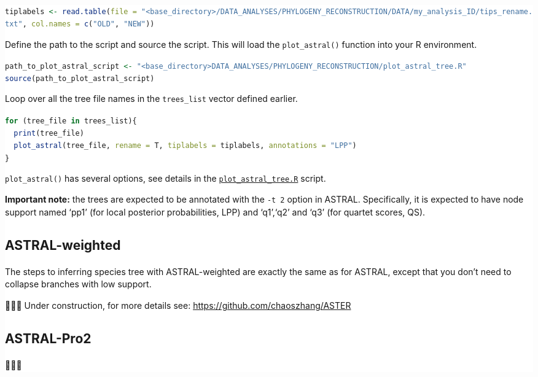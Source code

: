 ``` r
tiplabels <- read.table(file = "<base_directory>/DATA_ANALYSES/PHYLOGENY_RECONSTRUCTION/DATA/my_analysis_ID/tips_rename.txt", col.names = c("OLD", "NEW"))
```

Define the path to the script and source the script. This will load the
`plot_astral()` function into your R environment.

``` r
path_to_plot_astral_script <- "<base_directory>DATA_ANALYSES/PHYLOGENY_RECONSTRUCTION/plot_astral_tree.R"
source(path_to_plot_astral_script)
```

Loop over all the tree file names in the `trees_list` vector defined
earlier.

``` r
for (tree_file in trees_list){
  print(tree_file)
  plot_astral(tree_file, rename = T, tiplabels = tiplabels, annotations = "LPP")
}
```

`plot_astral()` has several options, see details in the
[`plot_astral_tree.R`](PHYLOGENY_RECONSTRUCTION/R/plot_astral_tree.R)
script.

**Important note:** the trees are expected to be annotated with the
`-t 2` option in ASTRAL. Specifically, it is expected to have node
support named ‘pp1’ (for local posterior probabilities, LPP) and
‘q1’,‘q2’ and ‘q3’ (for quartet scores, QS).

## ASTRAL-weighted

The steps to inferring species tree with ASTRAL-weighted are exactly the
same as for ASTRAL, except that you don’t need to collapse branches with
low support.

🚧🚧🚧 Under construction, for more details see:
<https://github.com/chaoszhang/ASTER>

## ASTRAL-Pro2

🚧🚧🚧
